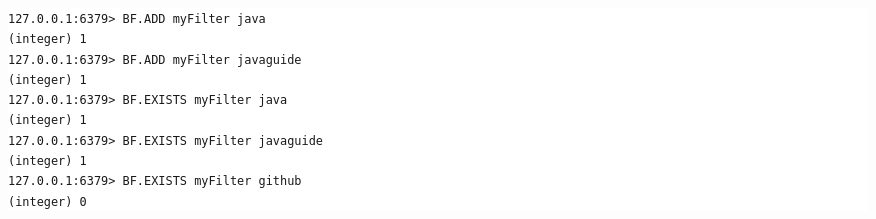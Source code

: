 ```shell
127.0.0.1:6379> BF.ADD myFilter java
(integer) 1
127.0.0.1:6379> BF.ADD myFilter javaguide
(integer) 1
127.0.0.1:6379> BF.EXISTS myFilter java
(integer) 1
127.0.0.1:6379> BF.EXISTS myFilter javaguide
(integer) 1
127.0.0.1:6379> BF.EXISTS myFilter github
(integer) 0
```

